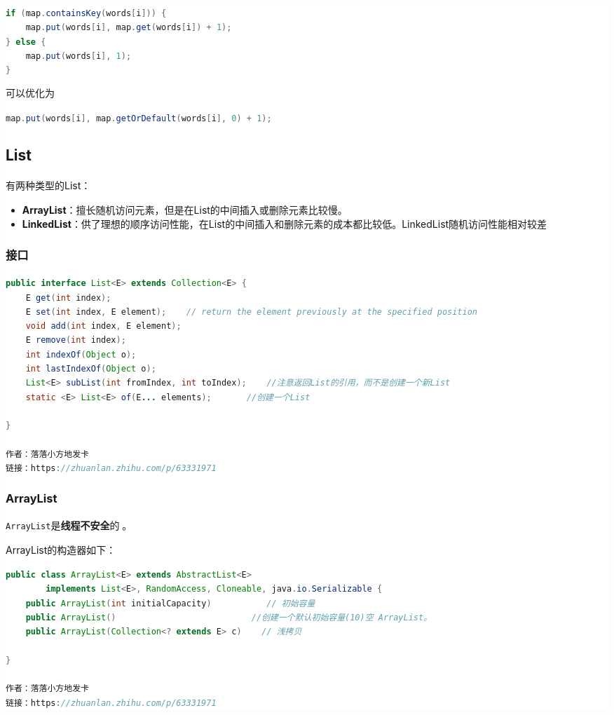 



~~~java
if (map.containsKey(words[i])) {
    map.put(words[i], map.get(words[i]) + 1);
} else {
    map.put(words[i], 1);
}
~~~

可以优化为

~~~java
map.put(words[i], map.getOrDefault(words[i], 0) + 1);
~~~






## List

有两种类型的List：

- **ArrayList**：擅长随机访问元素，但是在List的中间插入或删除元素比较慢。
- **LinkedList**：供了理想的顺序访问性能，在List的中间插入和删除元素的成本都比较低。LinkedList随机访问性能相对较差

### 接口

~~~java
public interface List<E> extends Collection<E> {
    E get(int index);
    E set(int index, E element);    // return the element previously at the specified position
    void add(int index, E element);
    E remove(int index);
    int indexOf(Object o);
    int lastIndexOf(Object o);
    List<E> subList(int fromIndex, int toIndex);	//注意返回List的引用，而不是创建一个新List
    static <E> List<E> of(E... elements);		//创建一个List
    
}

作者：落落小方地发卡
链接：https://zhuanlan.zhihu.com/p/63331971
~~~



### ArrayList

`ArrayList`是**线程不安全**的 。

ArrayList的构造器如下：

~~~java
public class ArrayList<E> extends AbstractList<E>
        implements List<E>, RandomAccess, Cloneable, java.io.Serializable {
    public ArrayList(int initialCapacity)    		// 初始容量
    public ArrayList()							 //创建一个默认初始容量(10)空 ArrayList。
    public ArrayList(Collection<? extends E> c)    // 浅拷贝
        
}

作者：落落小方地发卡
链接：https://zhuanlan.zhihu.com/p/63331971
~~~
